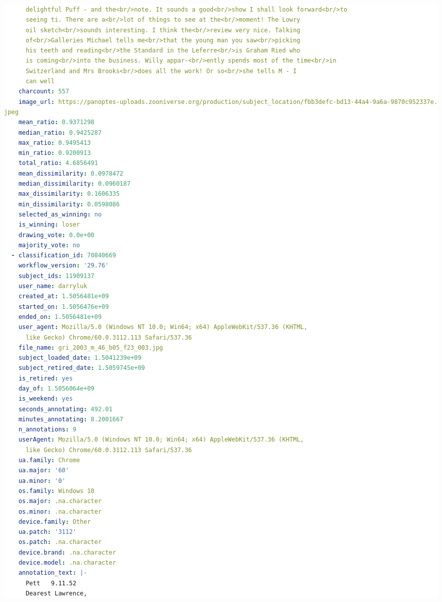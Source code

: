 ```yaml
      delightful Puff - and the<br/>note. It sounds a good<br/>show I shall look forward<br/>to
      seeing ti. There are a<br/>lot of things to see at the<br/>moment! The Lowry
      oil sketch<br/>sounds interesting. I think the<br/>review very nice. Talking
      of<br/>Galleries Michael tells me<br/>that the young man you saw<br/>picking
      his teeth and reading<br/>the Standard in the Leferre<br/>is Graham Ried who
      is coming<br/>into the business. Willy appar-<br/>ently spends most of the time<br/>in
      Switzerland and Mrs Brooks<br/>does all the work! Or so<br/>she tells M - I
      can well
    charcount: 557
    image_url: https://panoptes-uploads.zooniverse.org/production/subject_location/fbb3defc-bd13-44a4-9a6a-9870c952337e.jpeg
    mean_ratio: 0.9371298
    median_ratio: 0.9425287
    max_ratio: 0.9495413
    min_ratio: 0.9200913
    total_ratio: 4.6856491
    mean_dissimilarity: 0.0978472
    median_dissimilarity: 0.0960187
    max_dissimilarity: 0.1606335
    min_dissimilarity: 0.0598086
    selected_as_winning: no
    is_winning: loser
    drawing_vote: 0.0e+00
    majority_vote: no
  - classification_id: 70840669
    workflow_version: '29.76'
    subject_ids: 11909137
    user_name: darryluk
    created_at: 1.5056481e+09
    started_on: 1.5056476e+09
    ended_on: 1.5056481e+09
    user_agent: Mozilla/5.0 (Windows NT 10.0; Win64; x64) AppleWebKit/537.36 (KHTML,
      like Gecko) Chrome/60.0.3112.113 Safari/537.36
    file_name: gri_2003_m_46_b05_f23_003.jpg
    subject_loaded_date: 1.5041239e+09
    subject_retired_date: 1.5059745e+09
    is_retired: yes
    day_of: 1.5056064e+09
    is_weekend: yes
    seconds_annotating: 492.01
    minutes_annotating: 8.2001667
    n_annotations: 9
    userAgent: Mozilla/5.0 (Windows NT 10.0; Win64; x64) AppleWebKit/537.36 (KHTML,
      like Gecko) Chrome/60.0.3112.113 Safari/537.36
    ua.family: Chrome
    ua.major: '60'
    ua.minor: '0'
    os.family: Windows 10
    os.major: .na.character
    os.minor: .na.character
    device.family: Other
    ua.patch: '3112'
    os.patch: .na.character
    device.brand: .na.character
    device.model: .na.character
    annotation_text: |-
      Pett   9.11.52
      Dearest Lawrence,
```